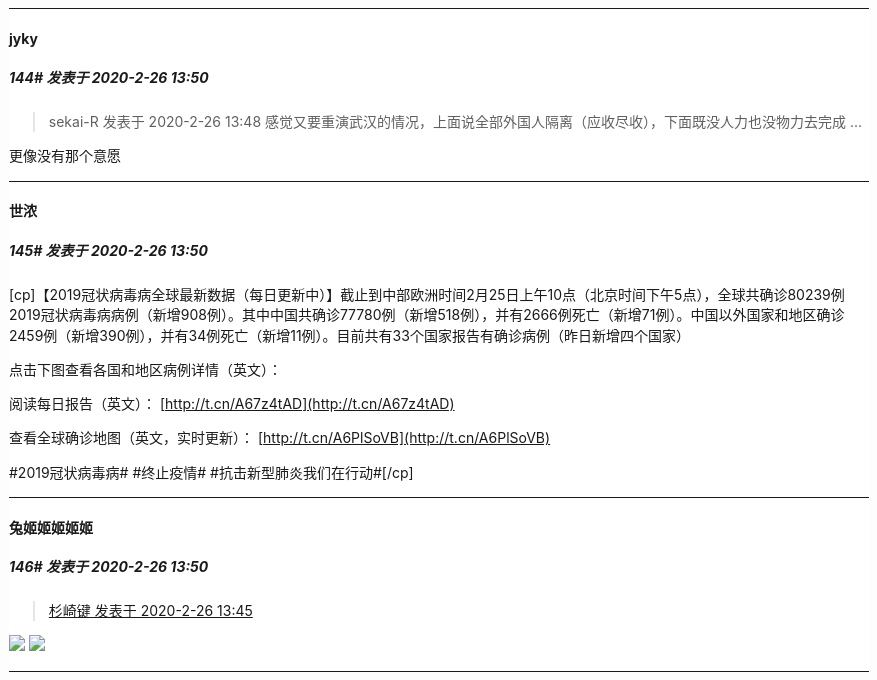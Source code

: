 
*****

####  jyky  
##### 144#       发表于 2020-2-26 13:50



<blockquote>sekai-R 发表于 2020-2-26 13:48
感觉又要重演武汉的情况，上面说全部外国人隔离（应收尽收），下面既没人力也没物力去完成 ...</blockquote>
更像没有那个意愿







*****

####  世浓  
##### 145#       发表于 2020-2-26 13:50




[cp]【2019冠状病毒病全球最新数据（每日更新中）】截止到中部欧洲时间2月25日上午10点（北京时间下午5点），全球共确诊80239例2019冠状病毒病病例（新增908例）。其中中国共确诊77780例（新增518例），并有2666例死亡（新增71例）。中国以外国家和地区确诊2459例（新增390例），并有34例死亡（新增11例）。目前共有33个国家报告有确诊病例（昨日新增四个国家）

点击下图查看各国和地区病例详情（英文）：

阅读每日报告（英文）：
[http://t.cn/A67z4tAD](http://t.cn/A67z4tAD)

查看全球确诊地图（英文，实时更新）：
[http://t.cn/A6PlSoVB](http://t.cn/A6PlSoVB)

#2019冠状病毒病# #终止疫情# #抗击新型肺炎我们在行动#[/cp]







*****

####  兔姬姬姬姬姬  
##### 146#       发表于 2020-2-26 13:50



<blockquote><a href="httphttps://bbs.saraba1st.com/2b/forum.php?mod=redirect&amp;goto=findpost&amp;pid=46531906&amp;ptid=1915816" target="_blank">杉崎键 发表于 2020-2-26 13:45</a></blockquote>
<img src="https://static.saraba1st.com/image/smiley/face2017/214.gif" referrerpolicy="no-referrer">

<img src="https://static.saraba1st.com/image/smiley/face2017/215.gif" referrerpolicy="no-referrer">







*****

